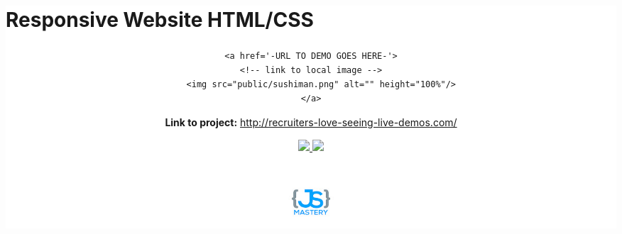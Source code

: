 
# Responsive Website HTML/CSS

<div align="center" >

    <a href='-URL TO DEMO GOES HERE-'>
    <!-- link to local image -->
        <img src="public/sushiman.png" alt="" height="100%"/>
    </a>

**Link to project:** http://recruiters-love-seeing-live-demos.com/

<p align="center">
        <a href="https://github.com/adrianhajdin/project_html_css_website" target="_blank">
        <img src="https://img.shields.io/badge/Repo-lightgrey?style=plastic&labelColor=black&for-the-badge&logo=github"/>
        </a>
        <a href="-URL DEMO GOES HERE-" target="_blank">
        <img src="https://img.shields.io/badge/-Website-blue?style=plastic&labelColor=black&for-the-badge&logo=googlechrome&logoColor=white&"/>
        </a>
    </p>
</div>

<br>

<div align="center">
    <img  src="assets/jsMastery.png" width="64">
</div>
